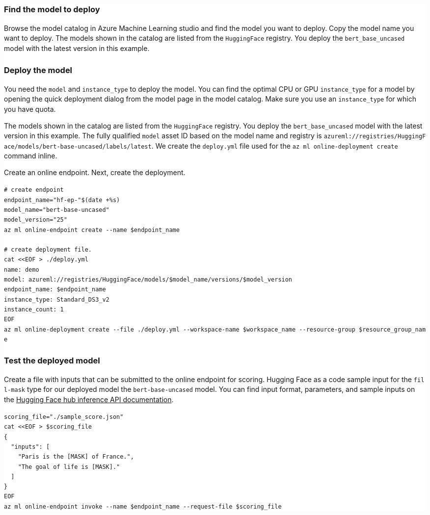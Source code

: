 ### Find the model to deploy

Browse the model catalog in Azure Machine Learning studio and find the model you want to deploy. Copy the model name you want to deploy. The models shown in the catalog are listed from the `HuggingFace` registry. You deploy the `bert_base_uncased` model with the latest version in this example. 

### Deploy the model

You need the `model` and `instance_type` to deploy the model. You can find the optimal CPU or GPU `instance_type` for a model by opening the quick deployment dialog from the model page in the model catalog. Make sure you use an `instance_type` for which you have quota. 

The models shown in the catalog are listed from the `HuggingFace` registry. You deploy the `bert_base_uncased` model with the latest version in this example. The fully qualified `model` asset ID based on the model name and registry is `azureml://registries/HuggingFace/models/bert-base-uncased/labels/latest`. We create the `deploy.yml` file used for the `az ml online-deployment create` command inline. 

Create an online endpoint. Next, create the deployment.

```shell
# create endpoint
endpoint_name="hf-ep-"$(date +%s)
model_name="bert-base-uncased"
model_version="25"
az ml online-endpoint create --name $endpoint_name 

# create deployment file. 
cat <<EOF > ./deploy.yml
name: demo
model: azureml://registries/HuggingFace/models/$model_name/versions/$model_version
endpoint_name: $endpoint_name
instance_type: Standard_DS3_v2
instance_count: 1
EOF
az ml online-deployment create --file ./deploy.yml --workspace-name $workspace_name --resource-group $resource_group_name

```

### Test the deployed model

Create a file with inputs that can be submitted to the online endpoint for scoring. Hugging Face as a code sample input for the `fill-mask` type for our deployed model the `bert-base-uncased` model. You can find input format, parameters, and sample inputs on the [Hugging Face hub inference API documentation](https://huggingface.co/docs/api-inference/detailed_parameters).

```shell
scoring_file="./sample_score.json"
cat <<EOF > $scoring_file
{
  "inputs": [
    "Paris is the [MASK] of France.",
    "The goal of life is [MASK]."
  ]
}
EOF
az ml online-endpoint invoke --name $endpoint_name --request-file $scoring_file
```
